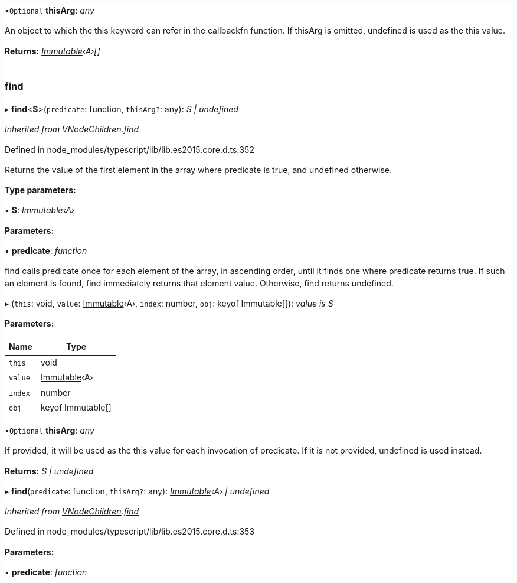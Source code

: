 ▪`Optional`  **thisArg**: *any*

An object to which the this keyword can refer in the callbackfn function. If thisArg is omitted, undefined is used as the this value.

**Returns:** *[Immutable](../modules/objects.md#immutable)‹A›[]*

___

###  find

▸ **find**<**S**>(`predicate`: function, `thisArg?`: any): *S | undefined*

*Inherited from [VNodeChildren](html.vnodechildren.md).[find](html.vnodechildren.md#find)*

Defined in node_modules/typescript/lib/lib.es2015.core.d.ts:352

Returns the value of the first element in the array where predicate is true, and undefined
otherwise.

**Type parameters:**

▪ **S**: *[Immutable](../modules/objects.md#immutable)‹A›*

**Parameters:**

▪ **predicate**: *function*

find calls predicate once for each element of the array, in ascending
order, until it finds one where predicate returns true. If such an element is found, find
immediately returns that element value. Otherwise, find returns undefined.

▸ (`this`: void, `value`: [Immutable](../modules/objects.md#immutable)‹A›, `index`: number, `obj`: keyof Immutable<A>[]): *value is S*

**Parameters:**

Name | Type |
------ | ------ |
`this` | void |
`value` | [Immutable](../modules/objects.md#immutable)‹A› |
`index` | number |
`obj` | keyof Immutable<A>[] |

▪`Optional`  **thisArg**: *any*

If provided, it will be used as the this value for each invocation of
predicate. If it is not provided, undefined is used instead.

**Returns:** *S | undefined*

▸ **find**(`predicate`: function, `thisArg?`: any): *[Immutable](../modules/objects.md#immutable)‹A› | undefined*

*Inherited from [VNodeChildren](html.vnodechildren.md).[find](html.vnodechildren.md#find)*

Defined in node_modules/typescript/lib/lib.es2015.core.d.ts:353

**Parameters:**

▪ **predicate**: *function*
